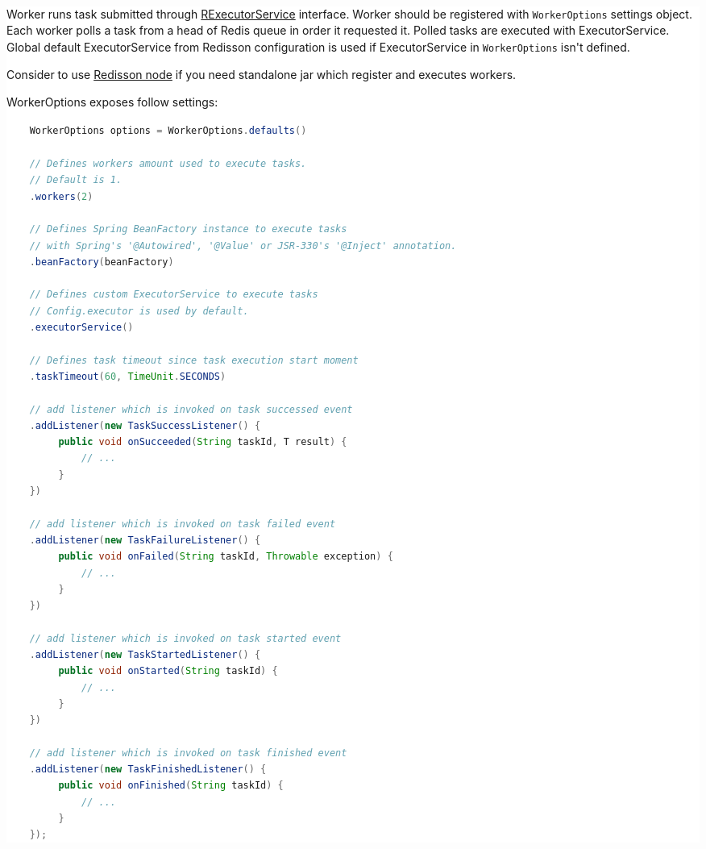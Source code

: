 Worker runs task submitted through [RExecutorService](https://www.javadoc.io/doc/org.redisson/redisson/latest/org/redisson/api/RExecutorService.html) interface. Worker should be registered with `WorkerOptions` settings object. Each worker polls a task from a head of Redis queue in order it requested it. Polled tasks are executed with ExecutorService. Global default ExecutorService from Redisson configuration is used if ExecutorService in `WorkerOptions` isn't defined.

Consider to use [Redisson node](./12.-Standalone-node) if you need standalone jar which register and executes workers.

WorkerOptions exposes follow settings:
```java
    WorkerOptions options = WorkerOptions.defaults()
    
    // Defines workers amount used to execute tasks.
    // Default is 1.
    .workers(2)

    // Defines Spring BeanFactory instance to execute tasks 
    // with Spring's '@Autowired', '@Value' or JSR-330's '@Inject' annotation.
    .beanFactory(beanFactory)

    // Defines custom ExecutorService to execute tasks
    // Config.executor is used by default.
    .executorService()

    // Defines task timeout since task execution start moment
    .taskTimeout(60, TimeUnit.SECONDS)

    // add listener which is invoked on task successed event
    .addListener(new TaskSuccessListener() {
         public void onSucceeded(String taskId, T result) {
             // ...
         }
    })

    // add listener which is invoked on task failed event
    .addListener(new TaskFailureListener() {
         public void onFailed(String taskId, Throwable exception) {
             // ...
         }
    })

    // add listener which is invoked on task started event
    .addListener(new TaskStartedListener() {
         public void onStarted(String taskId) {
             // ...
         }
    })

    // add listener which is invoked on task finished event
    .addListener(new TaskFinishedListener() {
         public void onFinished(String taskId) {
             // ...
         }
    });
```
